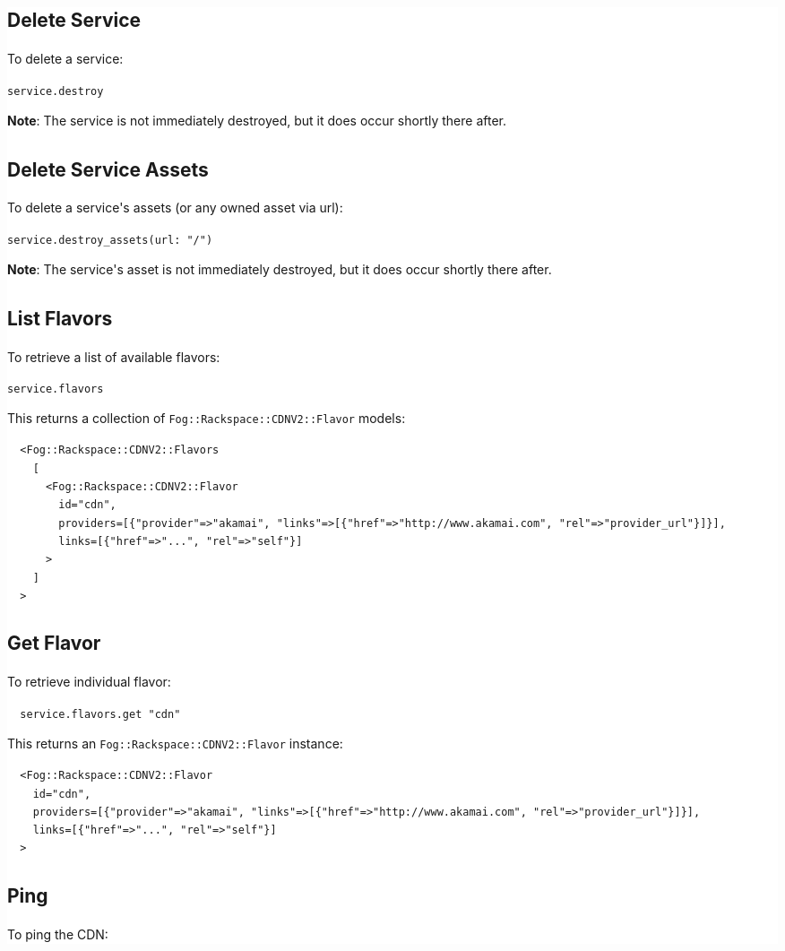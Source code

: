 ## Delete Service

To delete a service:

    service.destroy

**Note**: The service is not immediately destroyed, but it does occur shortly there after.

## Delete Service Assets

To delete a service's assets (or any owned asset via url):

    service.destroy_assets(url: "/")

**Note**: The service's asset is not immediately destroyed, but it does occur shortly there after.


## List Flavors

To retrieve a list of available flavors:

	service.flavors

This returns a collection of `Fog::Rackspace::CDNV2::Flavor` models:

	  <Fog::Rackspace::CDNV2::Flavors
	    [
	      <Fog::Rackspace::CDNV2::Flavor
	        id="cdn",
	        providers=[{"provider"=>"akamai", "links"=>[{"href"=>"http://www.akamai.com", "rel"=>"provider_url"}]}],
	        links=[{"href"=>"...", "rel"=>"self"}]
	      >
	    ]
	  >

## Get Flavor

To retrieve individual flavor:

	  service.flavors.get "cdn"

This returns an `Fog::Rackspace::CDNV2::Flavor` instance:

	  <Fog::Rackspace::CDNV2::Flavor
	    id="cdn",
	    providers=[{"provider"=>"akamai", "links"=>[{"href"=>"http://www.akamai.com", "rel"=>"provider_url"}]}],
	    links=[{"href"=>"...", "rel"=>"self"}]
	  >

## Ping

To ping the CDN:
